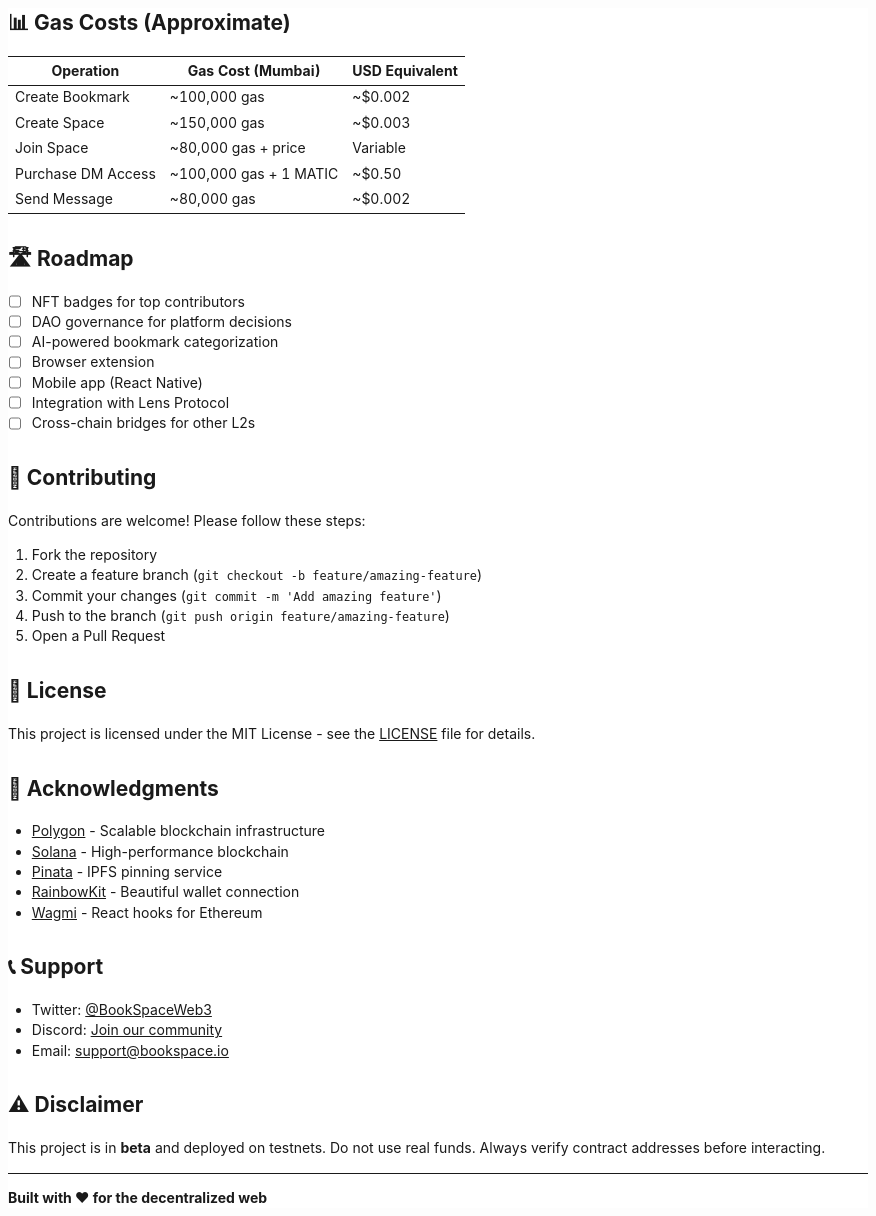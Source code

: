 ## 📊 Gas Costs (Approximate)

| Operation | Gas Cost (Mumbai) | USD Equivalent |
|-----------|------------------|----------------|
| Create Bookmark | ~100,000 gas | ~$0.002 |
| Create Space | ~150,000 gas | ~$0.003 |
| Join Space | ~80,000 gas + price | Variable |
| Purchase DM Access | ~100,000 gas + 1 MATIC | ~$0.50 |
| Send Message | ~80,000 gas | ~$0.002 |

## 🛣️ Roadmap

- [ ] NFT badges for top contributors
- [ ] DAO governance for platform decisions
- [ ] AI-powered bookmark categorization
- [ ] Browser extension
- [ ] Mobile app (React Native)
- [ ] Integration with Lens Protocol
- [ ] Cross-chain bridges for other L2s

## 🤝 Contributing

Contributions are welcome! Please follow these steps:

1. Fork the repository
2. Create a feature branch (`git checkout -b feature/amazing-feature`)
3. Commit your changes (`git commit -m 'Add amazing feature'`)
4. Push to the branch (`git push origin feature/amazing-feature`)
5. Open a Pull Request

## 📄 License

This project is licensed under the MIT License - see the [LICENSE](LICENSE) file for details.

## 🙏 Acknowledgments

- [Polygon](https://polygon.technology/) - Scalable blockchain infrastructure
- [Solana](https://solana.com/) - High-performance blockchain
- [Pinata](https://pinata.cloud/) - IPFS pinning service
- [RainbowKit](https://www.rainbowkit.com/) - Beautiful wallet connection
- [Wagmi](https://wagmi.sh/) - React hooks for Ethereum

## 📞 Support

- Twitter: [@BookSpaceWeb3](https://twitter.com/bookspace)
- Discord: [Join our community](https://discord.gg/bookspace)
- Email: support@bookspace.io

## ⚠️ Disclaimer

This project is in **beta** and deployed on testnets. Do not use real funds. Always verify contract addresses before interacting.

---

**Built with ❤️ for the decentralized web**

